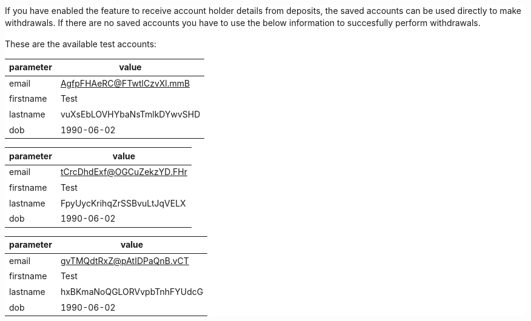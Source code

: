 If you have enabled the feature to receive account holder details from deposits, the saved accounts can be used directly to make withdrawals. If there are no saved accounts you have to use the below information to succesfully perform withdrawals.

These are the available test accounts:

| parameter | value                      |
|-----------|----------------------------|
| email     | AgfpFHAeRC@FTwtlCzvXl.mmB  |
| firstname | Test                       |
| lastname  | vuXsEbLOVHYbaNsTmlkDYwvSHD |
| dob       | 1990-06-02                 |

| parameter | value                      |
|-----------|----------------------------|
| email     | tCrcDhdExf@OGCuZekzYD.FHr  |
| firstname | Test                       |
| lastname  | FpyUycKrihqZrSSBvuLtJqVELX |
| dob       | 1990-06-02                 |

| parameter | value                      |
|-----------|----------------------------|
| email     | gvTMQdtRxZ@pAtIDPaQnB.vCT  |
| firstname | Test                       |
| lastname  | hxBKmaNoQGLORVvpbTnhFYUdcG |
| dob       | 1990-06-02                 |
